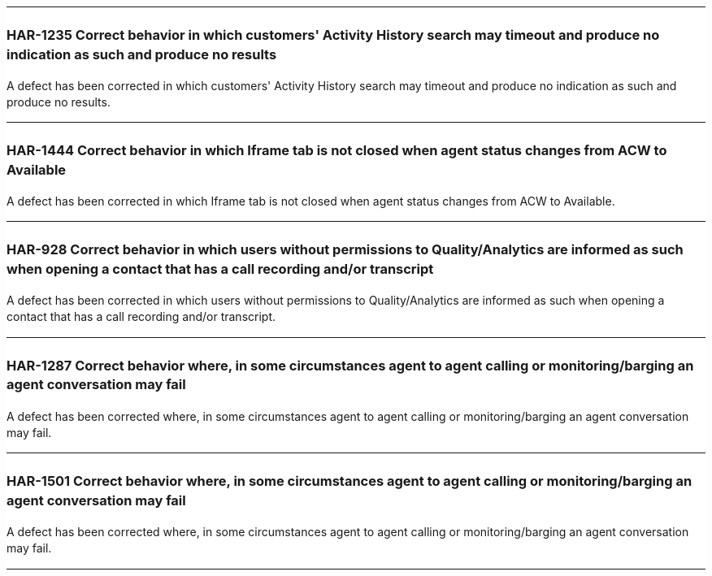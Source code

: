 ----

### HAR-1235 Correct behavior in which customers' Activity History search may timeout and produce no indication as such and produce no results

A defect has been corrected in which customers' Activity History search may timeout and produce no indication as such and produce no results.

----

### HAR-1444 Correct behavior in which Iframe tab is not closed when agent status changes from ACW to Available

A defect has been corrected in which Iframe tab is not closed when agent status changes from ACW to Available.

----

### HAR-928 Correct behavior in which users without permissions to Quality/Analytics are informed as such when opening a contact that has a call recording and/or transcript

A defect has been corrected in which users without permissions to Quality/Analytics are informed as such when opening a contact that has a call recording and/or transcript.

----

### HAR-1287 Correct behavior where, in some circumstances agent to agent calling or monitoring/barging an agent conversation may fail

A defect has been corrected where, in some circumstances agent to agent calling or monitoring/barging an agent conversation may fail.

----

### HAR-1501 Correct behavior where, in some circumstances agent to agent calling or monitoring/barging an agent conversation may fail

A defect has been corrected where, in some circumstances agent to agent calling or monitoring/barging an agent conversation may fail.

----